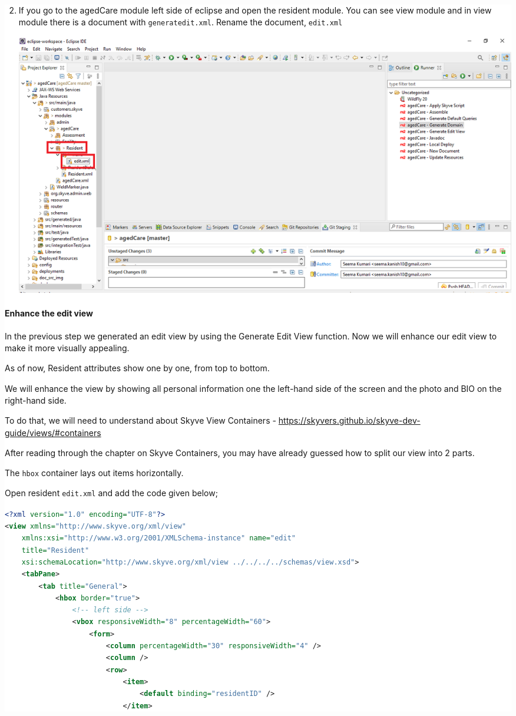 
2. If you go to the agedCare module left side of eclipse and open the resident module. You can see view module and in view module there is a document with `generatedit.xml`. Rename the document, `edit.xml`

   ![Edit.xml](../doc_src_img/chapter7/9.jpg "edit.xml")

#### Enhance the edit view

In the previous step we generated an edit view by using the Generate Edit View function. Now we will enhance our edit view to make it more visually appealing.

As of now, Resident attributes show one by one, from top to bottom.

We will enhance the view by showing all personal information one the left-hand side of the screen and the photo and BIO on the right-hand side.

To do that, we will need to understand about Skyve View Containers - https://skyvers.github.io/skyve-dev-guide/views/#containers

After reading through the chapter on Skyve Containers, you may have already guessed how to split our view into 2 parts.

The `hbox` container lays out items horizontally.

Open resident `edit.xml` and add the code given below;

```xml
<?xml version="1.0" encoding="UTF-8"?>
<view xmlns="http://www.skyve.org/xml/view"
	xmlns:xsi="http://www.w3.org/2001/XMLSchema-instance" name="edit"
	title="Resident"
	xsi:schemaLocation="http://www.skyve.org/xml/view ../../../../schemas/view.xsd">
	<tabPane>
		<tab title="General">
			<hbox border="true">
				<!-- left side -->
				<vbox responsiveWidth="8" percentageWidth="60">
					<form>
						<column percentageWidth="30" responsiveWidth="4" />
						<column />
						<row>
							<item>
								<default binding="residentID" />
							</item>
```